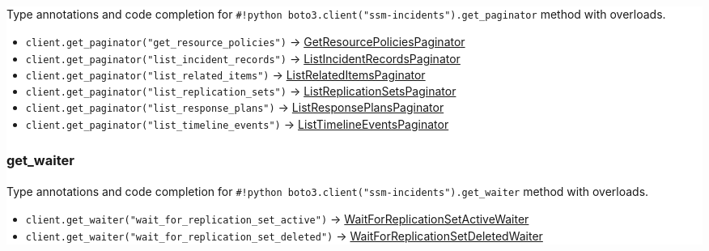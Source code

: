 Type annotations and code completion for `#!python boto3.client("ssm-incidents").get_paginator` method with overloads.

- `client.get_paginator("get_resource_policies")` -> [GetResourcePoliciesPaginator](./paginators.md#getresourcepoliciespaginator)
- `client.get_paginator("list_incident_records")` -> [ListIncidentRecordsPaginator](./paginators.md#listincidentrecordspaginator)
- `client.get_paginator("list_related_items")` -> [ListRelatedItemsPaginator](./paginators.md#listrelateditemspaginator)
- `client.get_paginator("list_replication_sets")` -> [ListReplicationSetsPaginator](./paginators.md#listreplicationsetspaginator)
- `client.get_paginator("list_response_plans")` -> [ListResponsePlansPaginator](./paginators.md#listresponseplanspaginator)
- `client.get_paginator("list_timeline_events")` -> [ListTimelineEventsPaginator](./paginators.md#listtimelineeventspaginator)




### get_waiter

Type annotations and code completion for `#!python boto3.client("ssm-incidents").get_waiter` method with overloads.

- `client.get_waiter("wait_for_replication_set_active")` -> [WaitForReplicationSetActiveWaiter](./waiters.md#waitforreplicationsetactivewaiter)
- `client.get_waiter("wait_for_replication_set_deleted")` -> [WaitForReplicationSetDeletedWaiter](./waiters.md#waitforreplicationsetdeletedwaiter)

